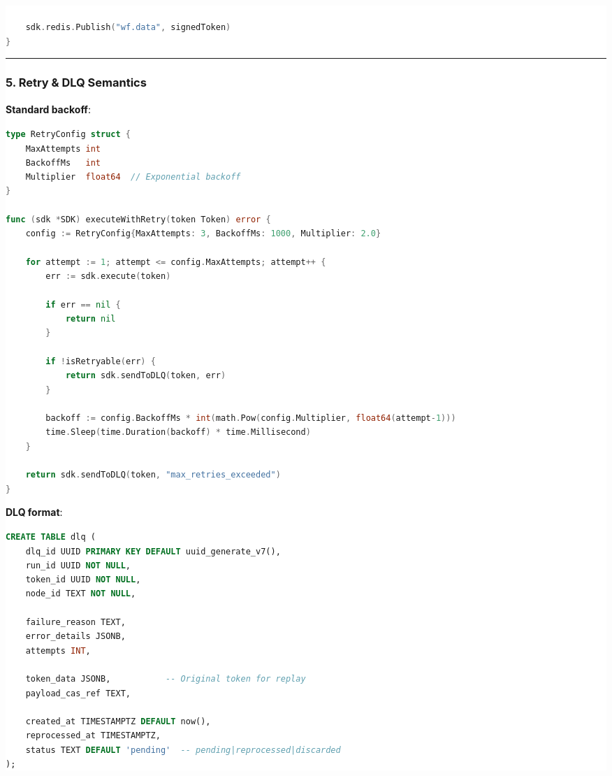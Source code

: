 ```go

    sdk.redis.Publish("wf.data", signedToken)
}
```

---

### 5. Retry & DLQ Semantics

**Standard backoff**:

```go
type RetryConfig struct {
    MaxAttempts int
    BackoffMs   int
    Multiplier  float64  // Exponential backoff
}

func (sdk *SDK) executeWithRetry(token Token) error {
    config := RetryConfig{MaxAttempts: 3, BackoffMs: 1000, Multiplier: 2.0}

    for attempt := 1; attempt <= config.MaxAttempts; attempt++ {
        err := sdk.execute(token)

        if err == nil {
            return nil
        }

        if !isRetryable(err) {
            return sdk.sendToDLQ(token, err)
        }

        backoff := config.BackoffMs * int(math.Pow(config.Multiplier, float64(attempt-1)))
        time.Sleep(time.Duration(backoff) * time.Millisecond)
    }

    return sdk.sendToDLQ(token, "max_retries_exceeded")
}
```

**DLQ format**:

```sql
CREATE TABLE dlq (
    dlq_id UUID PRIMARY KEY DEFAULT uuid_generate_v7(),
    run_id UUID NOT NULL,
    token_id UUID NOT NULL,
    node_id TEXT NOT NULL,

    failure_reason TEXT,
    error_details JSONB,
    attempts INT,

    token_data JSONB,           -- Original token for replay
    payload_cas_ref TEXT,

    created_at TIMESTAMPTZ DEFAULT now(),
    reprocessed_at TIMESTAMPTZ,
    status TEXT DEFAULT 'pending'  -- pending|reprocessed|discarded
);
```
